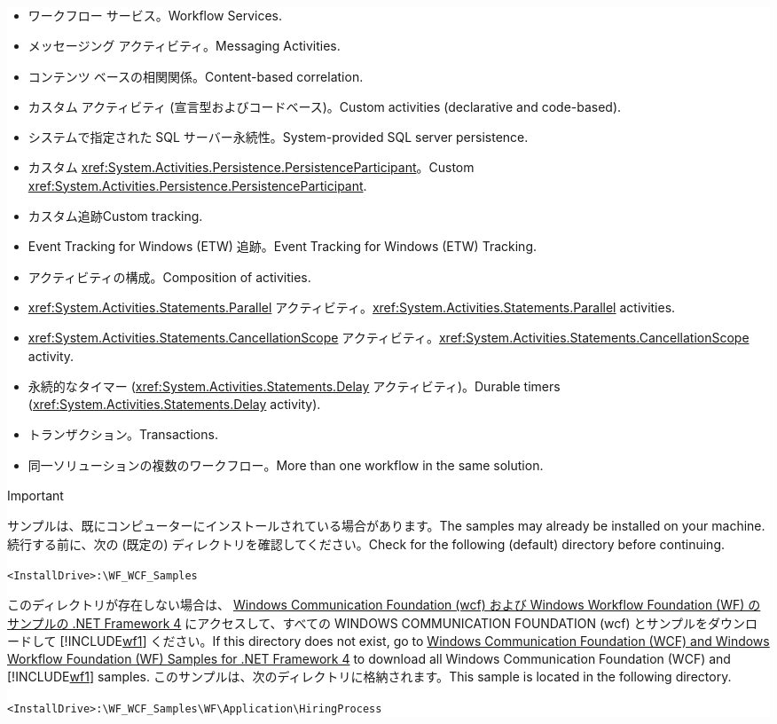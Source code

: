 - <span data-ttu-id="05dd8-112">ワークフロー サービス。</span><span class="sxs-lookup"><span data-stu-id="05dd8-112">Workflow Services.</span></span>  
  
- <span data-ttu-id="05dd8-113">メッセージング アクティビティ。</span><span class="sxs-lookup"><span data-stu-id="05dd8-113">Messaging Activities.</span></span>  
  
- <span data-ttu-id="05dd8-114">コンテンツ ベースの相関関係。</span><span class="sxs-lookup"><span data-stu-id="05dd8-114">Content-based correlation.</span></span>  
  
- <span data-ttu-id="05dd8-115">カスタム アクティビティ (宣言型およびコードベース)。</span><span class="sxs-lookup"><span data-stu-id="05dd8-115">Custom activities (declarative and code-based).</span></span>  
  
- <span data-ttu-id="05dd8-116">システムで指定された SQL サーバー永続性。</span><span class="sxs-lookup"><span data-stu-id="05dd8-116">System-provided SQL server persistence.</span></span>  
  
- <span data-ttu-id="05dd8-117">カスタム <xref:System.Activities.Persistence.PersistenceParticipant>。</span><span class="sxs-lookup"><span data-stu-id="05dd8-117">Custom <xref:System.Activities.Persistence.PersistenceParticipant>.</span></span>  
  
- <span data-ttu-id="05dd8-118">カスタム追跡</span><span class="sxs-lookup"><span data-stu-id="05dd8-118">Custom tracking.</span></span>  
  
- <span data-ttu-id="05dd8-119">Event Tracking for Windows (ETW) 追跡。</span><span class="sxs-lookup"><span data-stu-id="05dd8-119">Event Tracking for Windows (ETW) Tracking.</span></span>  
  
- <span data-ttu-id="05dd8-120">アクティビティの構成。</span><span class="sxs-lookup"><span data-stu-id="05dd8-120">Composition of activities.</span></span>  
  
- <span data-ttu-id="05dd8-121"><xref:System.Activities.Statements.Parallel> アクティビティ。</span><span class="sxs-lookup"><span data-stu-id="05dd8-121"><xref:System.Activities.Statements.Parallel> activities.</span></span>  
  
- <span data-ttu-id="05dd8-122"><xref:System.Activities.Statements.CancellationScope> アクティビティ。</span><span class="sxs-lookup"><span data-stu-id="05dd8-122"><xref:System.Activities.Statements.CancellationScope> activity.</span></span>  
  
- <span data-ttu-id="05dd8-123">永続的なタイマー (<xref:System.Activities.Statements.Delay> アクティビティ)。</span><span class="sxs-lookup"><span data-stu-id="05dd8-123">Durable timers (<xref:System.Activities.Statements.Delay> activity).</span></span>  
  
- <span data-ttu-id="05dd8-124">トランザクション。</span><span class="sxs-lookup"><span data-stu-id="05dd8-124">Transactions.</span></span>  
  
- <span data-ttu-id="05dd8-125">同一ソリューションの複数のワークフロー。</span><span class="sxs-lookup"><span data-stu-id="05dd8-125">More than one workflow in the same solution.</span></span>  
  
> [!IMPORTANT]
> <span data-ttu-id="05dd8-126">サンプルは、既にコンピューターにインストールされている場合があります。</span><span class="sxs-lookup"><span data-stu-id="05dd8-126">The samples may already be installed on your machine.</span></span> <span data-ttu-id="05dd8-127">続行する前に、次の (既定の) ディレクトリを確認してください。</span><span class="sxs-lookup"><span data-stu-id="05dd8-127">Check for the following (default) directory before continuing.</span></span>  
>
> `<InstallDrive>:\WF_WCF_Samples`  
>
> <span data-ttu-id="05dd8-128">このディレクトリが存在しない場合は、 [Windows Communication Foundation (wcf) および Windows Workflow Foundation (WF) のサンプルの .NET Framework 4](https://www.microsoft.com/download/details.aspx?id=21459) にアクセスして、すべての WINDOWS COMMUNICATION FOUNDATION (wcf) とサンプルをダウンロードして [!INCLUDE[wf1](../../../../includes/wf1-md.md)] ください。</span><span class="sxs-lookup"><span data-stu-id="05dd8-128">If this directory does not exist, go to [Windows Communication Foundation (WCF) and Windows Workflow Foundation (WF) Samples for .NET Framework 4](https://www.microsoft.com/download/details.aspx?id=21459) to download all Windows Communication Foundation (WCF) and [!INCLUDE[wf1](../../../../includes/wf1-md.md)] samples.</span></span> <span data-ttu-id="05dd8-129">このサンプルは、次のディレクトリに格納されます。</span><span class="sxs-lookup"><span data-stu-id="05dd8-129">This sample is located in the following directory.</span></span>  
>
> `<InstallDrive>:\WF_WCF_Samples\WF\Application\HiringProcess`  
  
